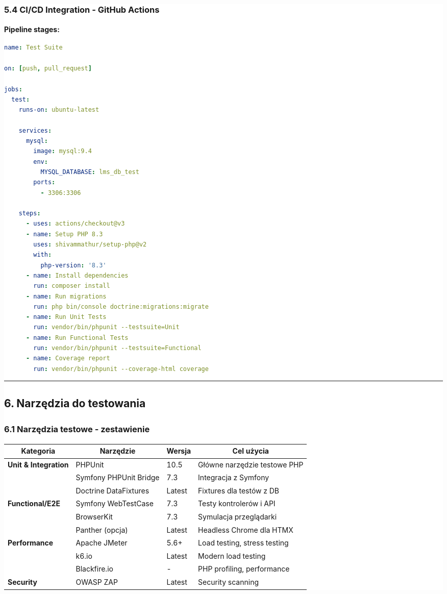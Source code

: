 ### 5.4 CI/CD Integration - GitHub Actions

**Pipeline stages:**

```yaml
name: Test Suite

on: [push, pull_request]

jobs:
  test:
    runs-on: ubuntu-latest
    
    services:
      mysql:
        image: mysql:9.4
        env:
          MYSQL_DATABASE: lms_db_test
        ports:
          - 3306:3306
    
    steps:
      - uses: actions/checkout@v3
      - name: Setup PHP 8.3
        uses: shivammathur/setup-php@v2
        with:
          php-version: '8.3'
      - name: Install dependencies
        run: composer install
      - name: Run migrations
        run: php bin/console doctrine:migrations:migrate
      - name: Run Unit Tests
        run: vendor/bin/phpunit --testsuite=Unit
      - name: Run Functional Tests
        run: vendor/bin/phpunit --testsuite=Functional
      - name: Coverage report
        run: vendor/bin/phpunit --coverage-html coverage
```

---

## 6. Narzędzia do testowania

### 6.1 Narzędzia testowe - zestawienie

| Kategoria | Narzędzie | Wersja | Cel użycia |
|---|---|---|---|
| **Unit & Integration** | PHPUnit | 10.5 | Główne narzędzie testowe PHP |
| | Symfony PHPUnit Bridge | 7.3 | Integracja z Symfony |
| | Doctrine DataFixtures | Latest | Fixtures dla testów z DB |
| **Functional/E2E** | Symfony WebTestCase | 7.3 | Testy kontrolerów i API |
| | BrowserKit | 7.3 | Symulacja przeglądarki |
| | Panther (opcja) | Latest | Headless Chrome dla HTMX |
| **Performance** | Apache JMeter | 5.6+ | Load testing, stress testing |
| | k6.io | Latest | Modern load testing |
| | Blackfire.io | - | PHP profiling, performance |
| **Security** | OWASP ZAP | Latest | Security scanning |